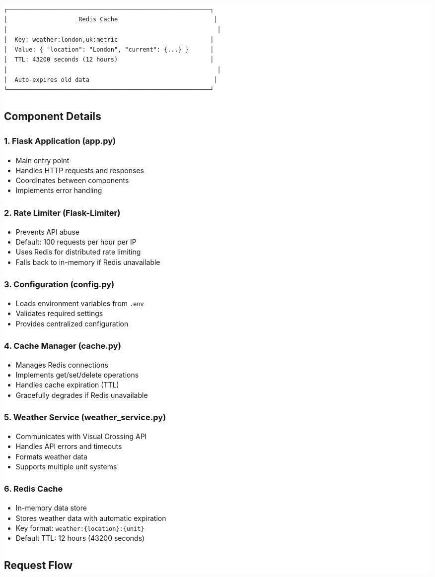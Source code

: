 ```
┌─────────────────────────────────────────────────────────┐
│                    Redis Cache                           │
│                                                           │
│  Key: weather:london,uk:metric                          │
│  Value: { "location": "London", "current": {...} }      │
│  TTL: 43200 seconds (12 hours)                          │
│                                                           │
│  Auto-expires old data                                   │
└─────────────────────────────────────────────────────────┘
```

## Component Details

### 1. **Flask Application (app.py)**
- Main entry point
- Handles HTTP requests and responses
- Coordinates between components
- Implements error handling

### 2. **Rate Limiter (Flask-Limiter)**
- Prevents API abuse
- Default: 100 requests per hour per IP
- Uses Redis for distributed rate limiting
- Falls back to in-memory if Redis unavailable

### 3. **Configuration (config.py)**
- Loads environment variables from `.env`
- Validates required settings
- Provides centralized configuration

### 4. **Cache Manager (cache.py)**
- Manages Redis connections
- Implements get/set/delete operations
- Handles cache expiration (TTL)
- Gracefully degrades if Redis unavailable

### 5. **Weather Service (weather_service.py)**
- Communicates with Visual Crossing API
- Handles API errors and timeouts
- Formats weather data
- Supports multiple unit systems

### 6. **Redis Cache**
- In-memory data store
- Stores weather data with automatic expiration
- Key format: `weather:{location}:{unit}`
- Default TTL: 12 hours (43200 seconds)

## Request Flow
